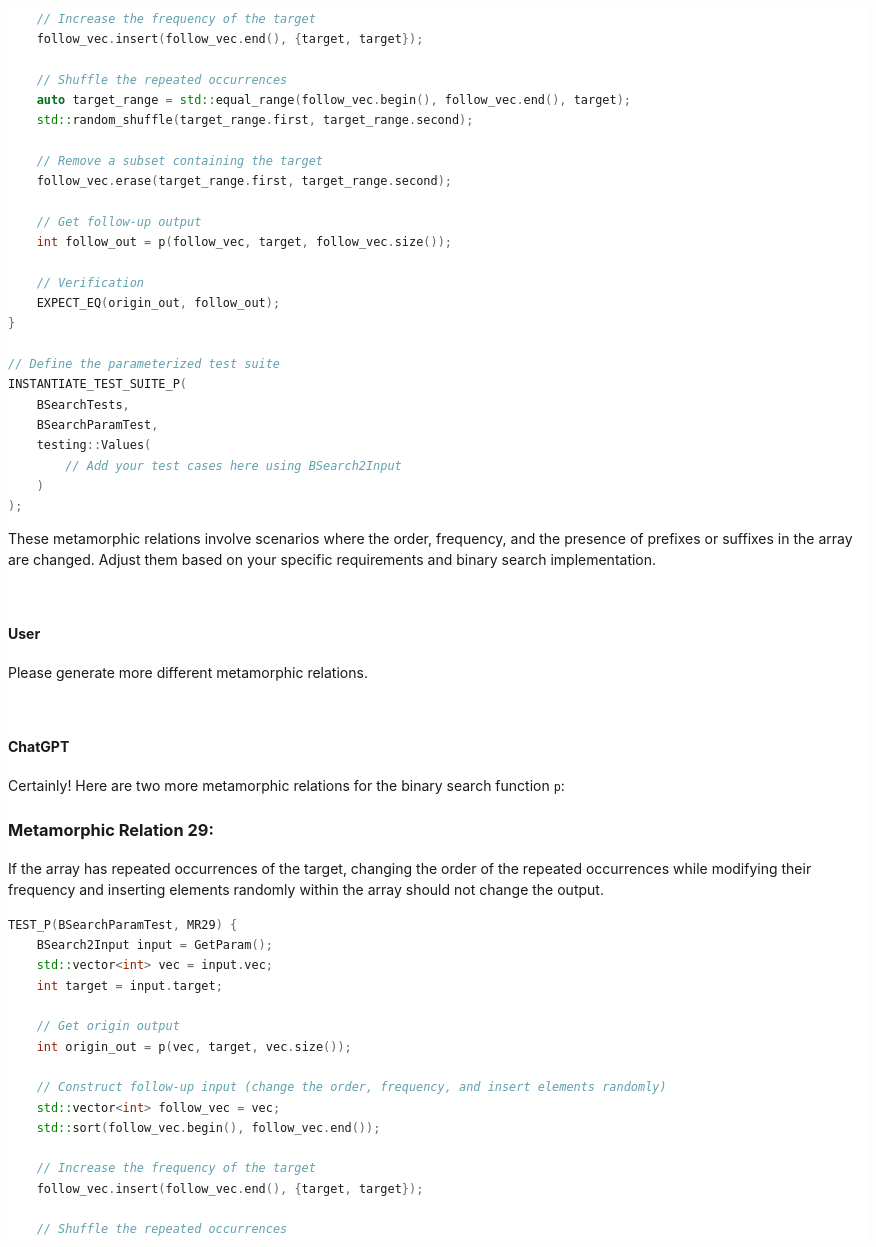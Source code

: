 ```cpp
    // Increase the frequency of the target
    follow_vec.insert(follow_vec.end(), {target, target});

    // Shuffle the repeated occurrences
    auto target_range = std::equal_range(follow_vec.begin(), follow_vec.end(), target);
    std::random_shuffle(target_range.first, target_range.second);

    // Remove a subset containing the target
    follow_vec.erase(target_range.first, target_range.second);

    // Get follow-up output
    int follow_out = p(follow_vec, target, follow_vec.size());

    // Verification
    EXPECT_EQ(origin_out, follow_out);
}

// Define the parameterized test suite
INSTANTIATE_TEST_SUITE_P(
    BSearchTests,
    BSearchParamTest,
    testing::Values(
        // Add your test cases here using BSearch2Input
    )
);
```

These metamorphic relations involve scenarios where the order, frequency, and the presence of prefixes or suffixes in the array are changed. Adjust them based on your specific requirements and binary search implementation.

<br>

#### User

Please generate more different metamorphic relations.

<br>

#### ChatGPT

Certainly! Here are two more metamorphic relations for the binary search function `p`:

### Metamorphic Relation 29:

If the array has repeated occurrences of the target, changing the order of the repeated occurrences while modifying their frequency and inserting elements randomly within the array should not change the output.

```cpp
TEST_P(BSearchParamTest, MR29) {
    BSearch2Input input = GetParam();
    std::vector<int> vec = input.vec;
    int target = input.target;

    // Get origin output
    int origin_out = p(vec, target, vec.size());

    // Construct follow-up input (change the order, frequency, and insert elements randomly)
    std::vector<int> follow_vec = vec;
    std::sort(follow_vec.begin(), follow_vec.end());
    
    // Increase the frequency of the target
    follow_vec.insert(follow_vec.end(), {target, target});

    // Shuffle the repeated occurrences
```